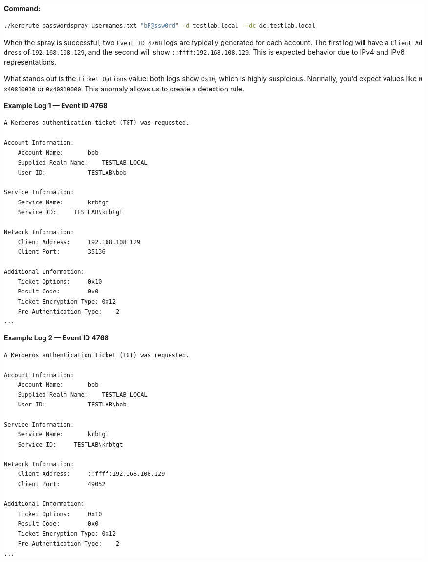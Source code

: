 **Command:**
```bash
./kerbrute passwordspray usernames.txt "bP@ssw0rd" -d testlab.local --dc dc.testlab.local
```
When the spray is successful, two `Event ID 4768` logs are typically generated for each account. The first log will have a `Client Address` of `192.168.108.129`, and the second will show `::ffff:192.168.108.129`. This is expected behavior due to IPv4 and IPv6 representations.

What stands out is the `Ticket Options` value: both logs show `0x10`, which is highly suspicious. Normally, you’d expect values like `0x40810010` or `0x40810000`. This anomaly allows us to create a detection rule.


**Example Log 1 — Event ID 4768**

```
A Kerberos authentication ticket (TGT) was requested.

Account Information:
    Account Name:		bob
    Supplied Realm Name:	TESTLAB.LOCAL
    User ID:			TESTLAB\bob

Service Information:
    Service Name:		krbtgt
    Service ID:		TESTLAB\krbtgt

Network Information:
    Client Address:		192.168.108.129
    Client Port:		35136

Additional Information:
    Ticket Options:		0x10
    Result Code:		0x0
    Ticket Encryption Type:	0x12
    Pre-Authentication Type:	2
...
```

**Example Log 2 — Event ID 4768**

```
A Kerberos authentication ticket (TGT) was requested.

Account Information:
    Account Name:		bob
    Supplied Realm Name:	TESTLAB.LOCAL
    User ID:			TESTLAB\bob

Service Information:
    Service Name:		krbtgt
    Service ID:		TESTLAB\krbtgt

Network Information:
    Client Address:		::ffff:192.168.108.129
    Client Port:		49052

Additional Information:
    Ticket Options:		0x10
    Result Code:		0x0
    Ticket Encryption Type:	0x12
    Pre-Authentication Type:	2
...
```
